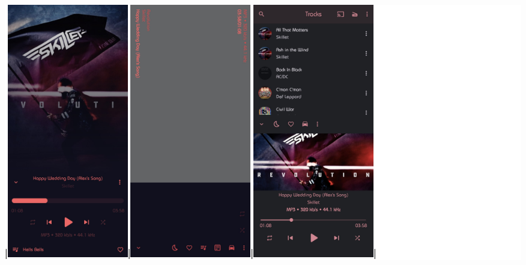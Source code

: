 |<img src="screenshots/gradient.jpg" width="200"/>|<img src="screenshots/minimal.jpg" width="200"/>|<img src="screenshots/peek.jpg" width="200"/>|